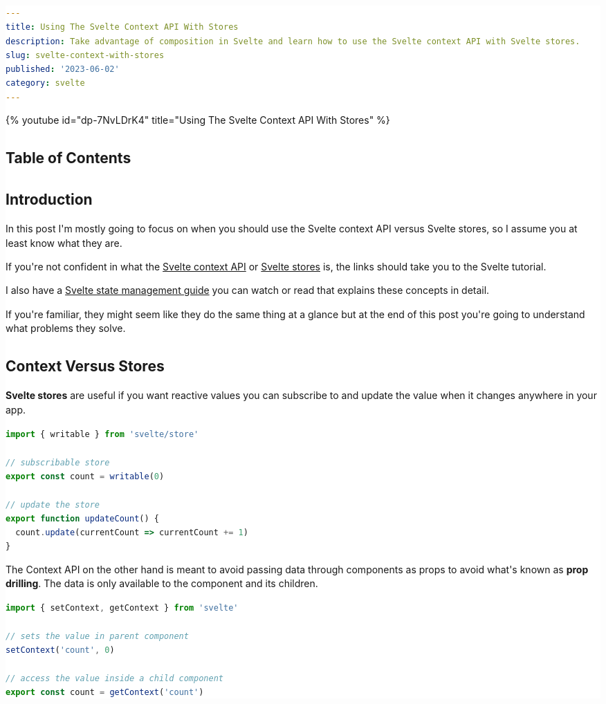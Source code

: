 ```yaml
---
title: Using The Svelte Context API With Stores
description: Take advantage of composition in Svelte and learn how to use the Svelte context API with Svelte stores.
slug: svelte-context-with-stores
published: '2023-06-02'
category: svelte
---
```


{% youtube id="dp-7NvLDrK4" title="Using The Svelte Context API With Stores" %}

## Table of Contents

## Introduction

In this post I'm mostly going to focus on when you should use the Svelte context API versus Svelte stores, so I assume you at least know what they are.

If you're not confident in what the [Svelte context API](https://learn.svelte.dev/tutorial/writable-stores) or [Svelte stores](https://learn.svelte.dev/tutorial/context-api) is, the links should take you to the Svelte tutorial.

I also have a [Svelte state management guide](https://joyofcode.xyz/svelte-state-management) you can watch or read that explains these concepts in detail.

If you're familiar, they might seem like they do the same thing at a glance but at the end of this post you're going to understand what problems they solve.

## Context Versus Stores

**Svelte stores** are useful if you want reactive values you can subscribe to and update the value when it changes anywhere in your app.

```ts:store.ts showLineNumbers
import { writable } from 'svelte/store'

// subscribable store
export const count = writable(0)

// update the store
export function updateCount() {
  count.update(currentCount => currentCount += 1)
}
```

The Context API on the other hand is meant to avoid passing data through components as props to avoid what's known as **prop drilling**. The data is only available to the component and its children.

```ts:context.ts showLineNumbers
import { setContext, getContext } from 'svelte'

// sets the value in parent component
setContext('count', 0)

// access the value inside a child component
export const count = getContext('count')
```
